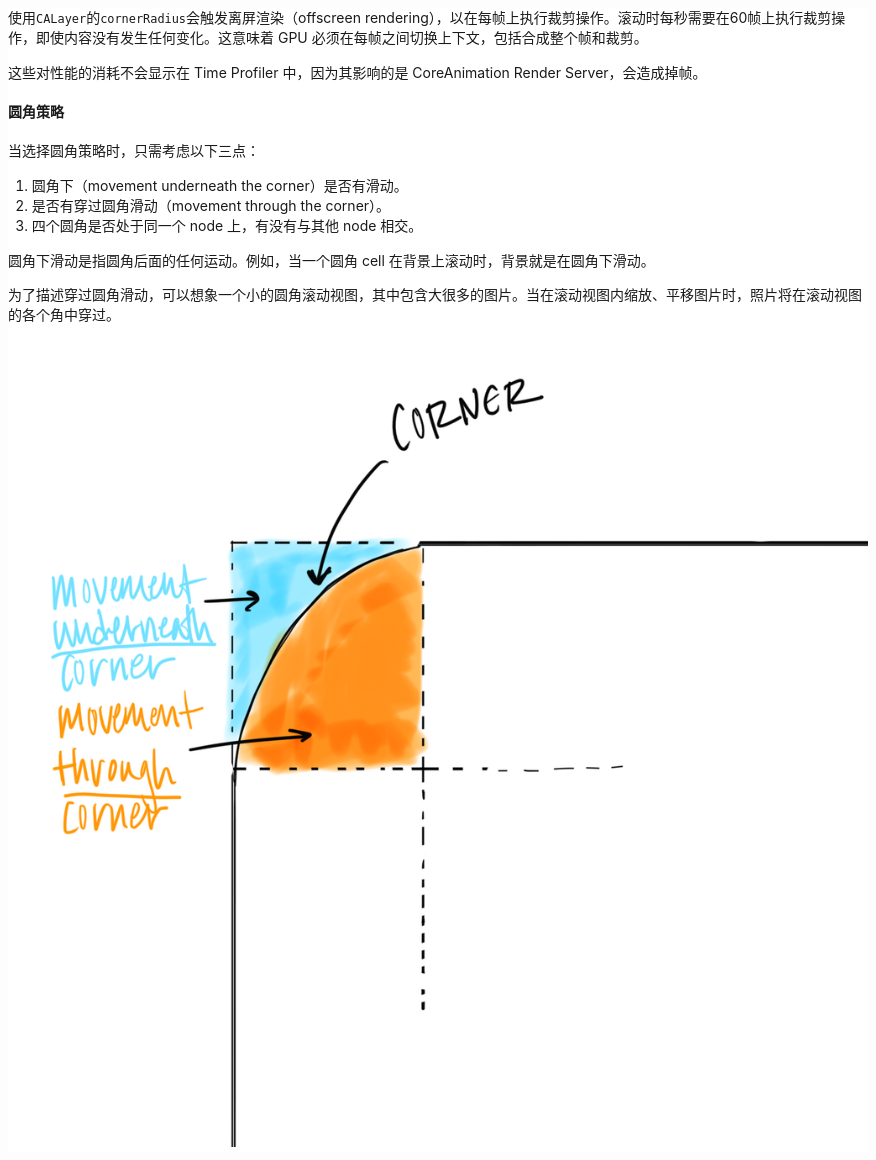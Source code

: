 使用`CALayer`的`cornerRadius`会触发离屏渲染（offscreen rendering），以在每帧上执行裁剪操作。滚动时每秒需要在60帧上执行裁剪操作，即使内容没有发生任何变化。这意味着 GPU 必须在每帧之间切换上下文，包括合成整个帧和裁剪。

这些对性能的消耗不会显示在 Time Profiler 中，因为其影响的是 CoreAnimation Render Server，会造成掉帧。

#### 圆角策略

当选择圆角策略时，只需考虑以下三点：

1. 圆角下（movement underneath the corner）是否有滑动。
2. 是否有穿过圆角滑动（movement through the corner）。
3. 四个圆角是否处于同一个 node 上，有没有与其他 node 相交。

圆角下滑动是指圆角后面的任何运动。例如，当一个圆角 cell 在背景上滚动时，背景就是在圆角下滑动。

为了描述穿过圆角滑动，可以想象一个小的圆角滚动视图，其中包含大很多的图片。当在滚动视图内缩放、平移图片时，照片将在滚动视图的各个角中穿过。

![CornerRoundingMovement](images/Texturecorner-rounding-movement.png)
